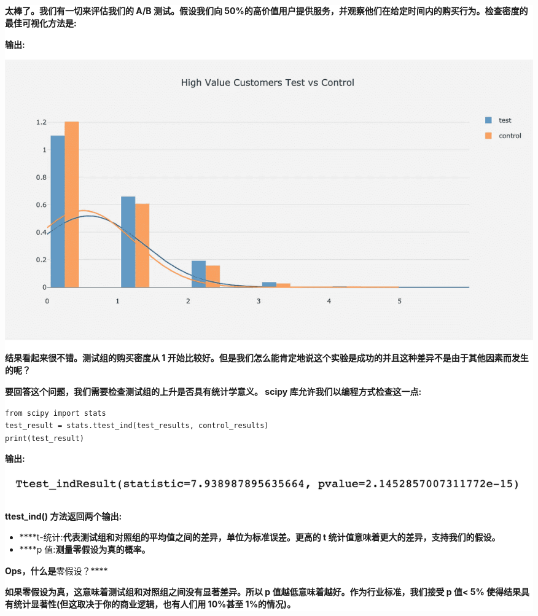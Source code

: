 
**太棒了。我们有一切来评估我们的 A/B 测试。假设我们向 50%的高价值用户提供服务，并观察他们在给定时间内的购买行为。检查密度的最佳可视化方法是:**

**输出:**

**![](img/da1378aedbd97fd53670cc64721c70b3.png)**

**结果看起来很不错。测试组的购买密度从 1 开始比较好。但是我们怎么能肯定地说这个实验是成功的并且这种差异不是由于其他因素而发生的呢？**

**要回答这个问题，我们需要检查测试组的上升是否具有统计学意义。 **scipy** 库允许我们以编程方式检查这一点:**

```
from scipy import stats 
test_result = stats.ttest_ind(test_results, control_results)
print(test_result)
```

**输出:**

**![](img/976696c65f81aa14b1684776d024aa50.png)**

****ttest_ind()** 方法返回两个输出:**

*   ****t-统计:**代表测试组和对照组的平均值之间的差异，单位为标准误差。更高的 t 统计值意味着更大的差异，支持我们的假设。**
*   ****p 值:**测量零假设为真的概率。**

**Ops，什么是**零假设？****

**如果零假设为真，这意味着测试组和对照组之间没有显著差异。所以 p 值越低意味着越好。作为行业标准，我们接受 **p 值< 5%** 使得结果具有统计显著性(但这取决于你的商业逻辑，也有人们用 10%甚至 1%的情况)。**
